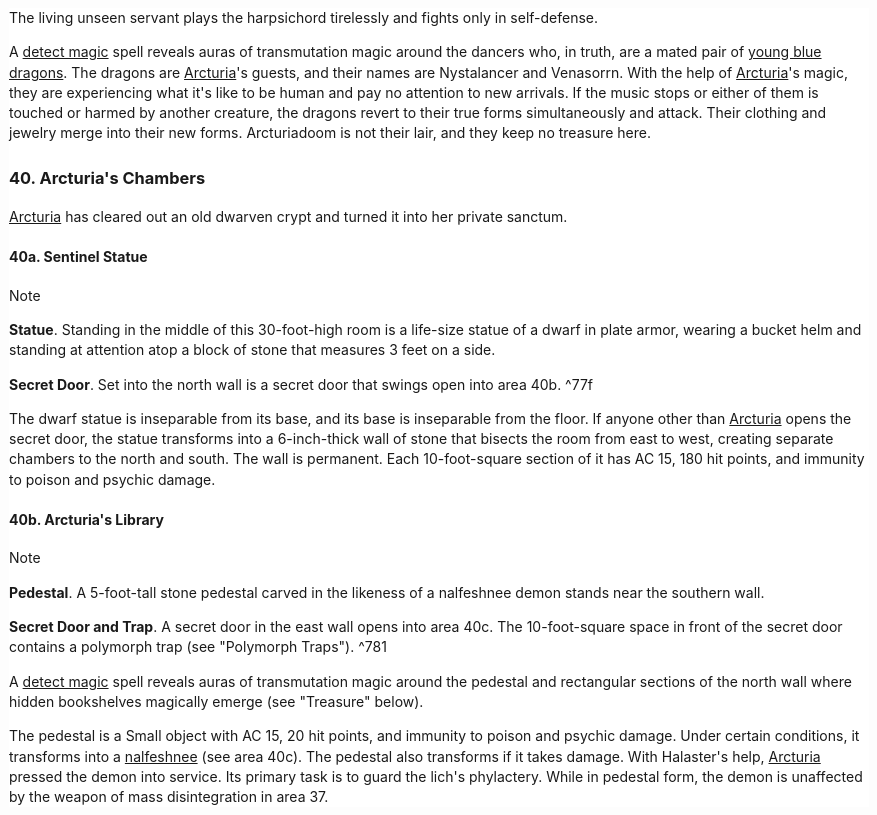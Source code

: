 The living unseen servant plays the harpsichord tirelessly and fights only in self-defense.

A [detect magic](/3-Mechanics/CLI/spells/detect-magic.md) spell reveals auras of transmutation magic around the dancers who, in truth, are a mated pair of [young blue dragons](/3-Mechanics/CLI/bestiary/dragon/young-blue-dragon.md). The dragons are [Arcturia](/3-Mechanics/CLI/bestiary/npc/arcturia-wdmm.md)'s guests, and their names are Nystalancer and Venasorrn. With the help of [Arcturia](/3-Mechanics/CLI/bestiary/npc/arcturia-wdmm.md)'s magic, they are experiencing what it's like to be human and pay no attention to new arrivals. If the music stops or either of them is touched or harmed by another creature, the dragons revert to their true forms simultaneously and attack. Their clothing and jewelry merge into their new forms. Arcturiadoom is not their lair, and they keep no treasure here.

### 40. Arcturia's Chambers

[Arcturia](/3-Mechanics/CLI/bestiary/npc/arcturia-wdmm.md) has cleared out an old dwarven crypt and turned it into her private sanctum.

#### 40a. Sentinel Statue

> [!note] 
> 
> **Statue**. Standing in the middle of this 30-foot-high room is a life-size statue of a dwarf in plate armor, wearing a bucket helm and standing at attention atop a block of stone that measures 3 feet on a side.
> 
> **Secret Door**. Set into the north wall is a secret door that swings open into area 40b.
^77f

The dwarf statue is inseparable from its base, and its base is inseparable from the floor. If anyone other than [Arcturia](/3-Mechanics/CLI/bestiary/npc/arcturia-wdmm.md) opens the secret door, the statue transforms into a 6-inch-thick wall of stone that bisects the room from east to west, creating separate chambers to the north and south. The wall is permanent. Each 10-foot-square section of it has AC 15, 180 hit points, and immunity to poison and psychic damage.

#### 40b. Arcturia's Library

> [!note] 
> 
> **Pedestal**. A 5-foot-tall stone pedestal carved in the likeness of a nalfeshnee demon stands near the southern wall.
> 
> **Secret Door and Trap**. A secret door in the east wall opens into area 40c. The 10-foot-square space in front of the secret door contains a polymorph trap (see "Polymorph Traps").
^781

A [detect magic](/3-Mechanics/CLI/spells/detect-magic.md) spell reveals auras of transmutation magic around the pedestal and rectangular sections of the north wall where hidden bookshelves magically emerge (see "Treasure" below).

The pedestal is a Small object with AC 15, 20 hit points, and immunity to poison and psychic damage. Under certain conditions, it transforms into a [nalfeshnee](/3-Mechanics/CLI/bestiary/fiend/nalfeshnee.md) (see area 40c). The pedestal also transforms if it takes damage. With Halaster's help, [Arcturia](/3-Mechanics/CLI/bestiary/npc/arcturia-wdmm.md) pressed the demon into service. Its primary task is to guard the lich's phylactery. While in pedestal form, the demon is unaffected by the weapon of mass disintegration in area 37.
